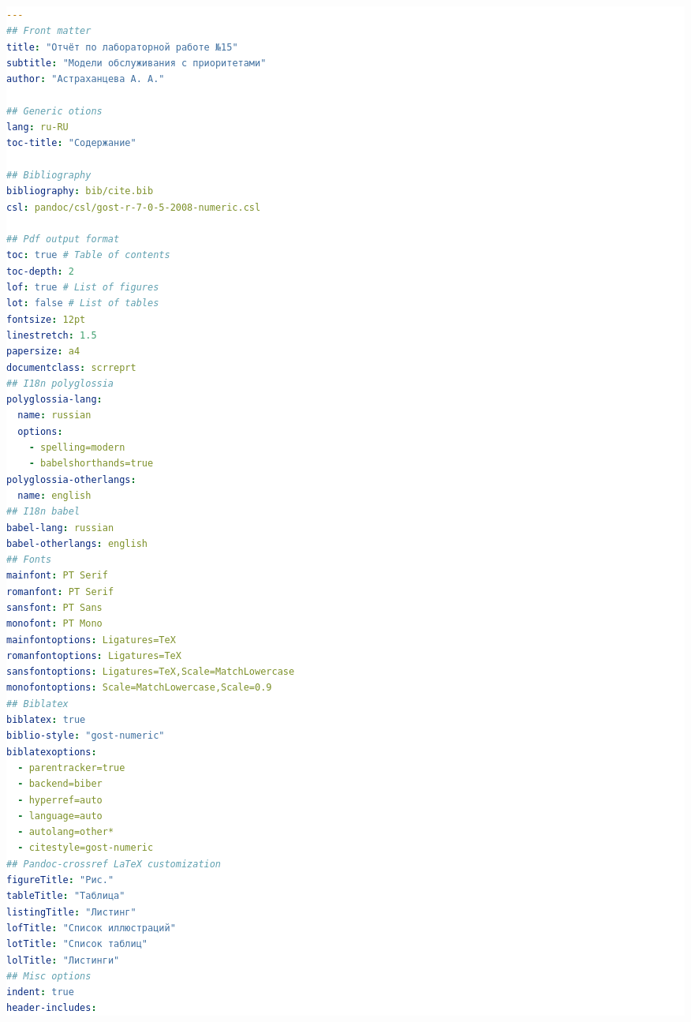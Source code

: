 ```yaml
---
## Front matter
title: "Отчёт по лабораторной работе №15"
subtitle: "Модели обслуживания с приоритетами"
author: "Астраханцева А. А."

## Generic otions
lang: ru-RU
toc-title: "Содержание"

## Bibliography
bibliography: bib/cite.bib
csl: pandoc/csl/gost-r-7-0-5-2008-numeric.csl

## Pdf output format
toc: true # Table of contents
toc-depth: 2
lof: true # List of figures
lot: false # List of tables
fontsize: 12pt
linestretch: 1.5
papersize: a4
documentclass: scrreprt
## I18n polyglossia
polyglossia-lang:
  name: russian
  options:
	- spelling=modern
	- babelshorthands=true
polyglossia-otherlangs:
  name: english
## I18n babel
babel-lang: russian
babel-otherlangs: english
## Fonts
mainfont: PT Serif
romanfont: PT Serif
sansfont: PT Sans
monofont: PT Mono
mainfontoptions: Ligatures=TeX
romanfontoptions: Ligatures=TeX
sansfontoptions: Ligatures=TeX,Scale=MatchLowercase
monofontoptions: Scale=MatchLowercase,Scale=0.9
## Biblatex
biblatex: true
biblio-style: "gost-numeric"
biblatexoptions:
  - parentracker=true
  - backend=biber
  - hyperref=auto
  - language=auto
  - autolang=other*
  - citestyle=gost-numeric
## Pandoc-crossref LaTeX customization
figureTitle: "Рис."
tableTitle: "Таблица"
listingTitle: "Листинг"
lofTitle: "Список иллюстраций"
lotTitle: "Список таблиц"
lolTitle: "Листинги"
## Misc options
indent: true
header-includes:
```